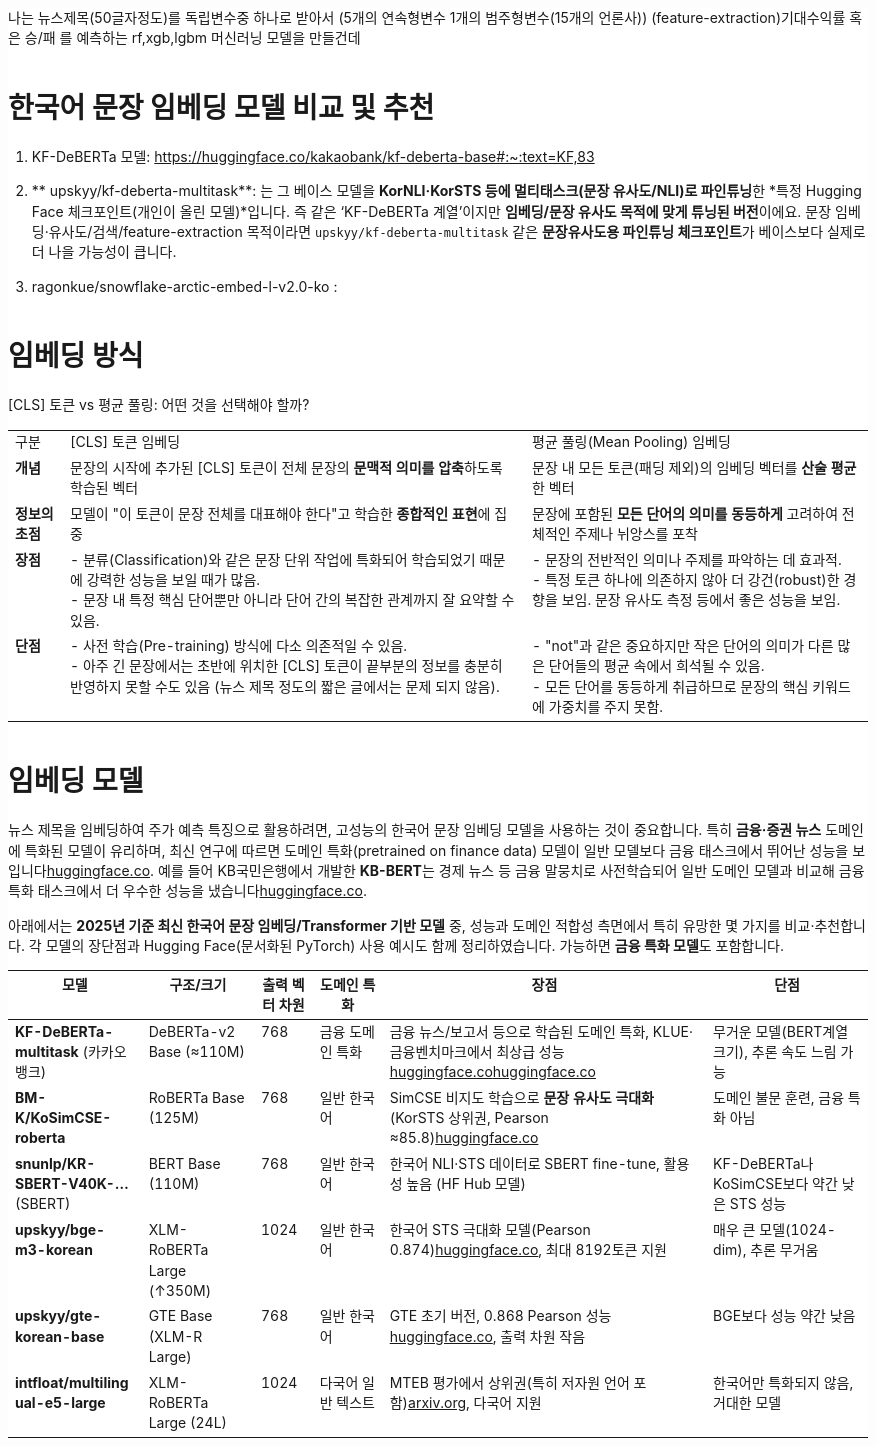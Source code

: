 나는 뉴스제목(50글자정도)를 독립변수중 하나로 받아서 (5개의 연속형변수 1개의 범주형변수(15개의 언론사)) (feature-extraction)기대수익률 혹은 승/패 를 예측하는 rf,xgb,lgbm 머신러닝 모델을 만들건데


# 한국어 문장 임베딩 모델 비교 및 추천

1. KF-DeBERTa 모델: https://huggingface.co/kakaobank/kf-deberta-base#:~:text=KF,83

2. ** upskyy/kf-deberta-multitask**: 는 그 베이스 모델을 **KorNLI·KorSTS 등에 멀티태스크(문장 유사도/NLI)로 파인튜닝**한 *특정 Hugging Face 체크포인트(개인이 올린 모델)*입니다. 즉 같은 ‘KF-DeBERTa 계열’이지만 **임베딩/문장 유사도 목적에 맞게 튜닝된 버전**이에요.
문장 임베딩·유사도/검색/feature-extraction 목적이라면 `upskyy/kf-deberta-multitask` 같은 **문장유사도용 파인튜닝 체크포인트**가 베이스보다 실제로 더 나을 가능성이 큽니다.

3. ragonkue/snowflake-arctic-embed-l-v2.0-ko : 


# 임베딩 방식

 [CLS] 토큰 vs 평균 풀링: 어떤 것을 선택해야 할까?

|            |                                                                                                                                    |                                                                                                         |
| ---------- | ---------------------------------------------------------------------------------------------------------------------------------- | ------------------------------------------------------------------------------------------------------- |
| 구분         | [CLS] 토큰 임베딩                                                                                                                       | 평균 풀링(Mean Pooling) 임베딩                                                                                 |
| **개념**     | 문장의 시작에 추가된 [CLS] 토큰이 전체 문장의 **문맥적 의미를 압축**하도록 학습된 벡터                                                                              | 문장 내 모든 토큰(패딩 제외)의 임베딩 벡터를 **산술 평균**한 벡터                                                                |
| **정보의 초점** | 모델이 "이 토큰이 문장 전체를 대표해야 한다"고 학습한 **종합적인 표현**에 집중                                                                                    | 문장에 포함된 **모든 단어의 의미를 동등하게** 고려하여 전체적인 주제나 뉘앙스를 포착                                                       |
| **장점**     | - 분류(Classification)와 같은 문장 단위 작업에 특화되어 학습되었기 때문에 강력한 성능을 보일 때가 많음.<br>- 문장 내 특정 핵심 단어뿐만 아니라 단어 간의 복잡한 관계까지 잘 요약할 수 있음.            | - 문장의 전반적인 의미나 주제를 파악하는 데 효과적.<br>- 특정 토큰 하나에 의존하지 않아 더 강건(robust)한 경향을 보임. 문장 유사도 측정 등에서 좋은 성능을 보임.    |
| **단점**     | - 사전 학습(Pre-training) 방식에 다소 의존적일 수 있음.<br>- 아주 긴 문장에서는 초반에 위치한 [CLS] 토큰이 끝부분의 정보를 충분히 반영하지 못할 수도 있음 (뉴스 제목 정도의 짧은 글에서는 문제 되지 않음). | - "not"과 같은 중요하지만 작은 단어의 의미가 다른 많은 단어들의 평균 속에서 희석될 수 있음.<br>- 모든 단어를 동등하게 취급하므로 문장의 핵심 키워드에 가중치를 주지 못함. |


# 임베딩 모델

뉴스 제목을 임베딩하여 주가 예측 특징으로 활용하려면, 고성능의 한국어 문장 임베딩 모델을 사용하는 것이 중요합니다. 특히 **금융·증권 뉴스** 도메인에 특화된 모델이 유리하며, 최신 연구에 따르면 도메인 특화(pretrained on finance data) 모델이 일반 모델보다 금융 태스크에서 뛰어난 성능을 보입니다[huggingface.co](https://huggingface.co/datasets/kifai/KoInFoBench#:~:text=%EB%85%BC%EB%AC%B8%3A%20%EB%8C%80%EB%9F%89%EC%9D%98%20%EB%A7%90%EB%AD%89%EC%B9%98%EB%A5%BC%20%EB%B9%84%EC%A7%80%EB%8F%84%20%EB%B0%A9%EC%8B%9D%EC%9C%BC%EB%A1%9C,BERT%EB%8A%94%20KoELECTRA%2C%20KLUE). 예를 들어 KB국민은행에서 개발한 **KB-BERT**는 경제 뉴스 등 금융 말뭉치로 사전학습되어 일반 도메인 모델과 비교해 금융 특화 태스크에서 더 우수한 성능을 냈습니다[huggingface.co](https://huggingface.co/datasets/kifai/KoInFoBench#:~:text=%EB%85%BC%EB%AC%B8%3A%20%EB%8C%80%EB%9F%89%EC%9D%98%20%EB%A7%90%EB%AD%89%EC%B9%98%EB%A5%BC%20%EB%B9%84%EC%A7%80%EB%8F%84%20%EB%B0%A9%EC%8B%9D%EC%9C%BC%EB%A1%9C,BERT%EB%8A%94%20KoELECTRA%2C%20KLUE).

아래에서는 **2025년 기준 최신 한국어 문장 임베딩/Transformer 기반 모델** 중, 성능과 도메인 적합성 측면에서 특히 유망한 몇 가지를 비교·추천합니다. 각 모델의 장단점과 Hugging Face(문서화된 PyTorch) 사용 예시도 함께 정리하였습니다. 가능하면 **금융 특화 모델**도 포함합니다.

|**모델**|**구조/크기**|**출력 벡터 차원**|**도메인 특화**|**장점**|**단점**|
|---|---|---|---|---|---|
|**KF-DeBERTa-multitask** (카카오뱅크)|DeBERTa-v2 Base (≈110M)|768|금융 도메인 특화|금융 뉴스/보고서 등으로 학습된 도메인 특화, KLUE·금융벤치마크에서 최상급 성능[huggingface.co](https://huggingface.co/kakaobank/kf-deberta-base#:~:text=KF,83)[huggingface.co](https://huggingface.co/datasets/kifai/KoInFoBench#:~:text=%EB%85%BC%EB%AC%B8%3A%20%EB%8C%80%EB%9F%89%EC%9D%98%20%EB%A7%90%EB%AD%89%EC%B9%98%EB%A5%BC%20%EB%B9%84%EC%A7%80%EB%8F%84%20%EB%B0%A9%EC%8B%9D%EC%9C%BC%EB%A1%9C,BERT%EB%8A%94%20KoELECTRA%2C%20KLUE)|무거운 모델(BERT계열 크기), 추론 속도 느림 가능|
|**BM-K/KoSimCSE-roberta**|RoBERTa Base (125M)|768|일반 한국어|SimCSE 비지도 학습으로 **문장 유사도 극대화**(KorSTS 상위권, Pearson ≈85.8)[huggingface.co](https://huggingface.co/BM-K/KoSimCSE-roberta#:~:text=KoSimCSE,99)|도메인 불문 훈련, 금융 특화 아님|
|**snunlp/KR-SBERT-V40K-…** (SBERT)|BERT Base (110M)|768|일반 한국어|한국어 NLI·STS 데이터로 SBERT fine-tune, 활용성 높음 (HF Hub 모델)|KF-DeBERTa나 KoSimCSE보다 약간 낮은 STS 성능|
|**upskyy/bge-m3-korean**|XLM-RoBERTa Large (↑350M)|1024|일반 한국어|한국어 STS 극대화 모델(Pearson 0.874)[huggingface.co](https://huggingface.co/upskyy/bge-m3-korean#:~:text=Metric%20Value%20pearson_cosine%200,8688), 최대 8192토큰 지원|매우 큰 모델(1024-dim), 추론 무거움|
|**upskyy/gte-korean-base**|GTE Base (XLM-R Large)|768|일반 한국어|GTE 초기 버전, 0.868 Pearson 성능[huggingface.co](https://huggingface.co/upskyy/gte-base-korean#:~:text=Metric%20Value%20pearson_cosine%200,7836), 출력 차원 작음|BGE보다 성능 약간 낮음|
|**intfloat/multilingual-e5-large**|XLM-RoBERTa Large (24L)|1024|다국어 일반 텍스트|MTEB 평가에서 상위권(특히 저자원 언어 포함)[arxiv.org](https://arxiv.org/html/2502.13595v1#:~:text=prompts%20per%20task.%20Surprisingly%2C%20multilingual,This%20effect%20is%20notably), 다국어 지원|한국어만 특화되지 않음, 거대한 모델|
